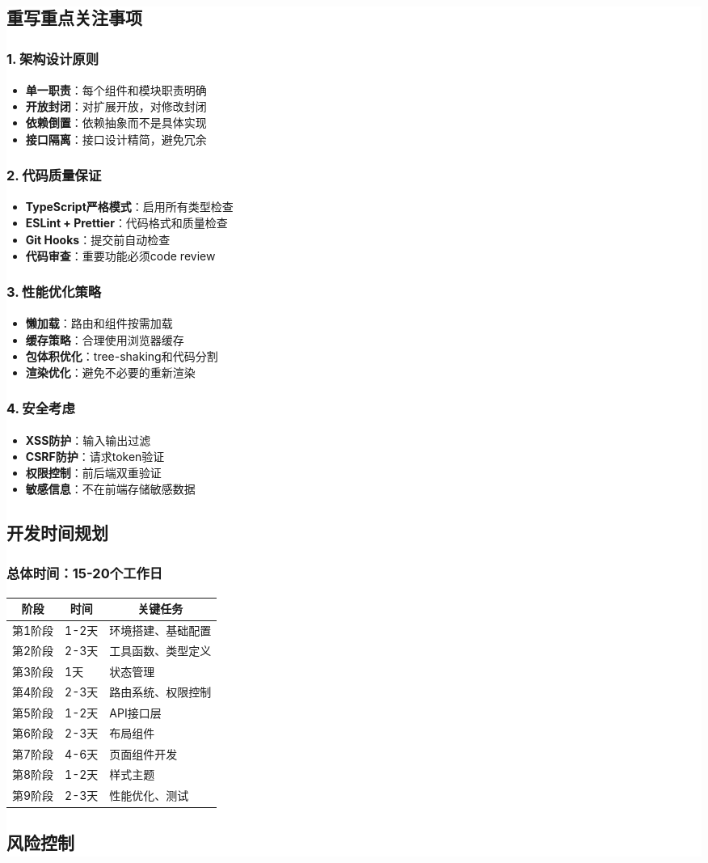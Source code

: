 ## 重写重点关注事项

### 1. 架构设计原则
- **单一职责**：每个组件和模块职责明确
- **开放封闭**：对扩展开放，对修改封闭
- **依赖倒置**：依赖抽象而不是具体实现
- **接口隔离**：接口设计精简，避免冗余

### 2. 代码质量保证
- **TypeScript严格模式**：启用所有类型检查
- **ESLint + Prettier**：代码格式和质量检查
- **Git Hooks**：提交前自动检查
- **代码审查**：重要功能必须code review

### 3. 性能优化策略
- **懒加载**：路由和组件按需加载
- **缓存策略**：合理使用浏览器缓存
- **包体积优化**：tree-shaking和代码分割
- **渲染优化**：避免不必要的重新渲染

### 4. 安全考虑
- **XSS防护**：输入输出过滤
- **CSRF防护**：请求token验证
- **权限控制**：前后端双重验证
- **敏感信息**：不在前端存储敏感数据

## 开发时间规划

### 总体时间：15-20个工作日

| 阶段 | 时间 | 关键任务 |
|------|------|----------|
| 第1阶段 | 1-2天 | 环境搭建、基础配置 |
| 第2阶段 | 2-3天 | 工具函数、类型定义 |
| 第3阶段 | 1天 | 状态管理 |
| 第4阶段 | 2-3天 | 路由系统、权限控制 |
| 第5阶段 | 1-2天 | API接口层 |
| 第6阶段 | 2-3天 | 布局组件 |
| 第7阶段 | 4-6天 | 页面组件开发 |
| 第8阶段 | 1-2天 | 样式主题 |
| 第9阶段 | 2-3天 | 性能优化、测试 |

## 风险控制
